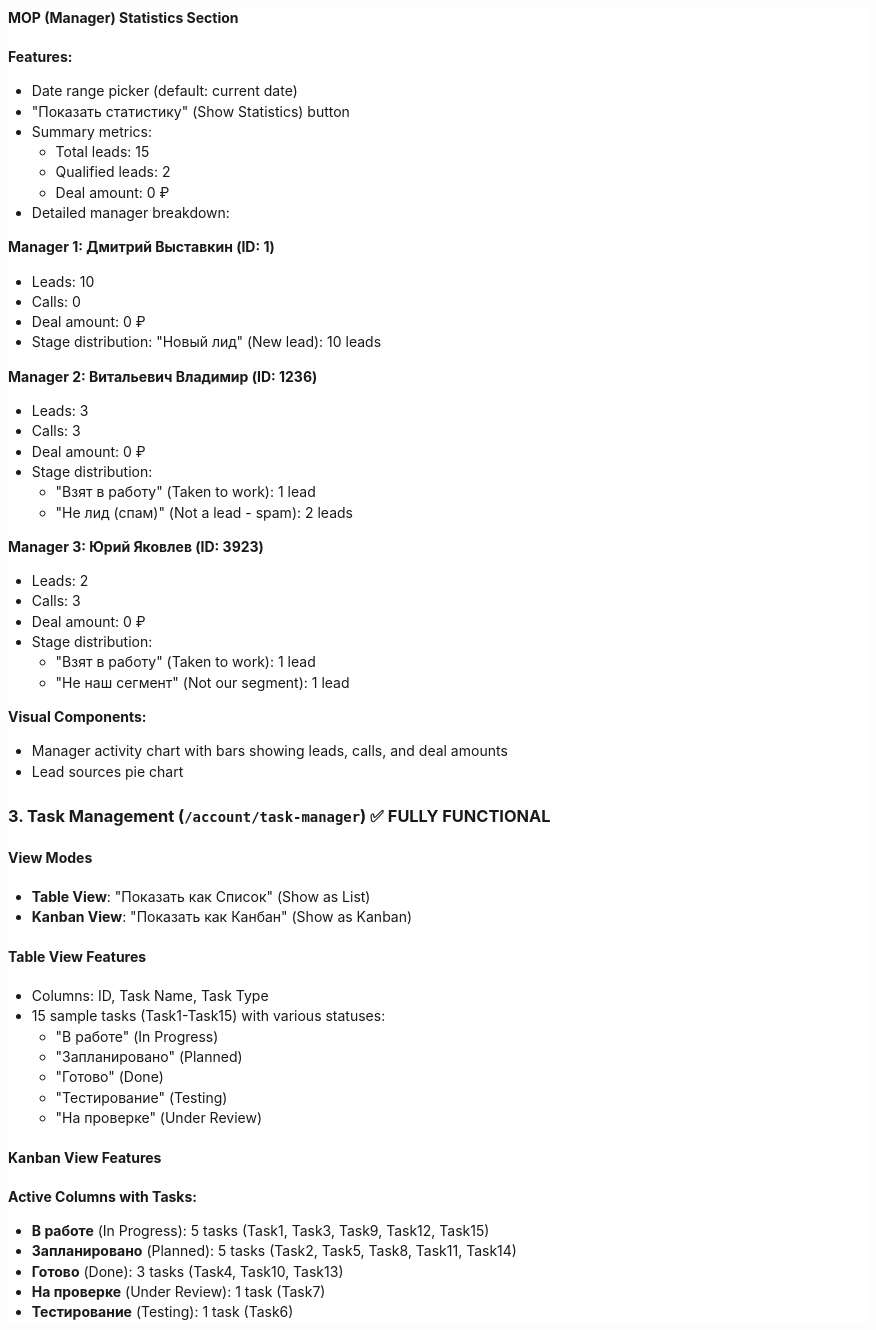 #### MOP (Manager) Statistics Section
**Features:**
- Date range picker (default: current date)
- "Показать статистику" (Show Statistics) button
- Summary metrics:
  - Total leads: 15
  - Qualified leads: 2
  - Deal amount: 0 ₽
- Detailed manager breakdown:

**Manager 1: Дмитрий Выставкин (ID: 1)**
- Leads: 10
- Calls: 0
- Deal amount: 0 ₽
- Stage distribution: "Новый лид" (New lead): 10 leads

**Manager 2: Витальевич Владимир (ID: 1236)**
- Leads: 3
- Calls: 3
- Deal amount: 0 ₽
- Stage distribution:
  - "Взят в работу" (Taken to work): 1 lead
  - "Не лид (спам)" (Not a lead - spam): 2 leads

**Manager 3: Юрий Яковлев (ID: 3923)**
- Leads: 2
- Calls: 3
- Deal amount: 0 ₽
- Stage distribution:
  - "Взят в работу" (Taken to work): 1 lead
  - "Не наш сегмент" (Not our segment): 1 lead

**Visual Components:**
- Manager activity chart with bars showing leads, calls, and deal amounts
- Lead sources pie chart

### 3. Task Management (`/account/task-manager`) ✅ FULLY FUNCTIONAL

#### View Modes
- **Table View**: "Показать как Список" (Show as List)
- **Kanban View**: "Показать как Канбан" (Show as Kanban)

#### Table View Features
- Columns: ID, Task Name, Task Type
- 15 sample tasks (Task1-Task15) with various statuses:
  - "В работе" (In Progress)
  - "Запланировано" (Planned)
  - "Готово" (Done)
  - "Тестирование" (Testing)
  - "На проверке" (Under Review)

#### Kanban View Features
**Active Columns with Tasks:**
- **В работе** (In Progress): 5 tasks (Task1, Task3, Task9, Task12, Task15)
- **Запланировано** (Planned): 5 tasks (Task2, Task5, Task8, Task11, Task14)
- **Готово** (Done): 3 tasks (Task4, Task10, Task13)
- **На проверке** (Under Review): 1 task (Task7)
- **Тестирование** (Testing): 1 task (Task6)

